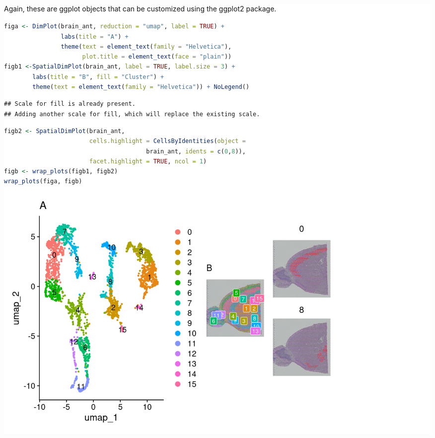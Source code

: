 Again, these are ggplot objects that can be customized using the ggplot2 package.


``` r
figa <- DimPlot(brain_ant, reduction = "umap", label = TRUE) +
                labs(title = "A") +
                theme(text = element_text(family = "Helvetica"),
                      plot.title = element_text(face = "plain"))
figb1 <-SpatialDimPlot(brain_ant, label = TRUE, label.size = 3) + 
        labs(title = "B", fill = "Cluster") + 
        theme(text = element_text(family = "Helvetica")) + NoLegend()
```

```
## Scale for fill is already present.
## Adding another scale for fill, which will replace the existing scale.
```

``` r
figb2 <- SpatialDimPlot(brain_ant, 
                        cells.highlight = CellsByIdentities(object = 
                                        brain_ant, idents = c(0,8)),
                        facet.highlight = TRUE, ncol = 1)
figb <- wrap_plots(figb1, figb2)
wrap_plots(figa, figb)
```

<img src="03-Clustering_files/figure-html/cluster_vis-1.png" width="672" />
